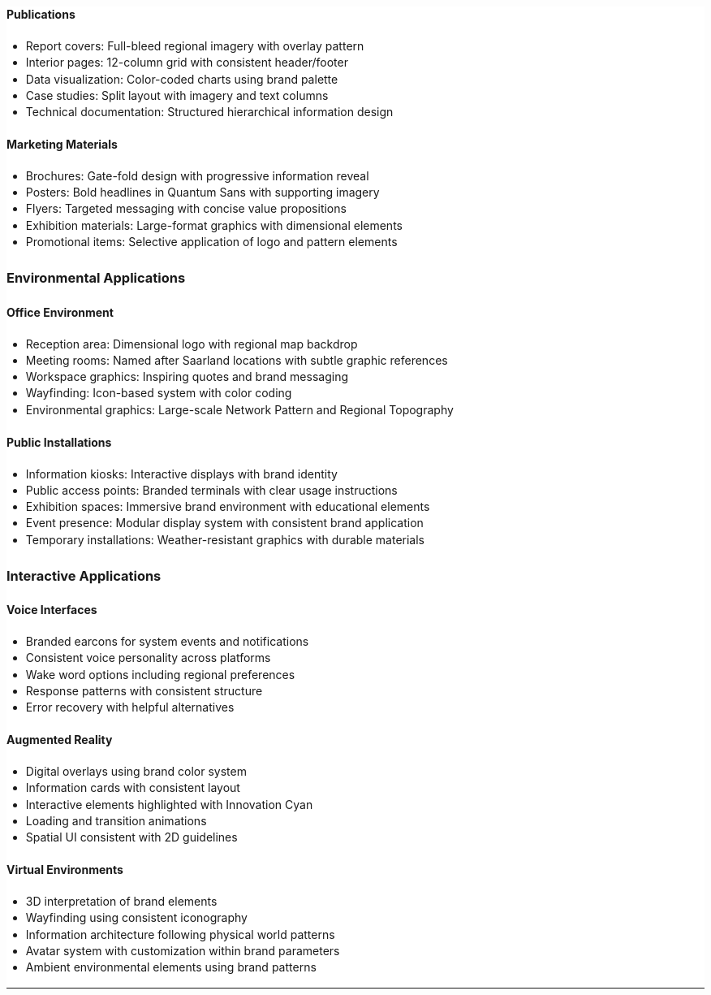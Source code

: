 #### Publications
- Report covers: Full-bleed regional imagery with overlay pattern
- Interior pages: 12-column grid with consistent header/footer
- Data visualization: Color-coded charts using brand palette
- Case studies: Split layout with imagery and text columns
- Technical documentation: Structured hierarchical information design

#### Marketing Materials
- Brochures: Gate-fold design with progressive information reveal
- Posters: Bold headlines in Quantum Sans with supporting imagery
- Flyers: Targeted messaging with concise value propositions
- Exhibition materials: Large-format graphics with dimensional elements
- Promotional items: Selective application of logo and pattern elements

### Environmental Applications

#### Office Environment
- Reception area: Dimensional logo with regional map backdrop
- Meeting rooms: Named after Saarland locations with subtle graphic references
- Workspace graphics: Inspiring quotes and brand messaging
- Wayfinding: Icon-based system with color coding
- Environmental graphics: Large-scale Network Pattern and Regional Topography

#### Public Installations
- Information kiosks: Interactive displays with brand identity
- Public access points: Branded terminals with clear usage instructions
- Exhibition spaces: Immersive brand environment with educational elements
- Event presence: Modular display system with consistent brand application
- Temporary installations: Weather-resistant graphics with durable materials

### Interactive Applications

#### Voice Interfaces
- Branded earcons for system events and notifications
- Consistent voice personality across platforms
- Wake word options including regional preferences
- Response patterns with consistent structure
- Error recovery with helpful alternatives

#### Augmented Reality
- Digital overlays using brand color system
- Information cards with consistent layout
- Interactive elements highlighted with Innovation Cyan
- Loading and transition animations
- Spatial UI consistent with 2D guidelines

#### Virtual Environments
- 3D interpretation of brand elements
- Wayfinding using consistent iconography
- Information architecture following physical world patterns
- Avatar system with customization within brand parameters
- Ambient environmental elements using brand patterns

---